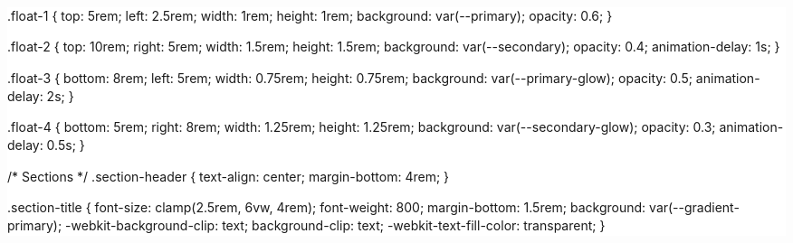 .float-1 {
    top: 5rem;
    left: 2.5rem;
    width: 1rem;
    height: 1rem;
    background: var(--primary);
    opacity: 0.6;
}

.float-2 {
    top: 10rem;
    right: 5rem;
    width: 1.5rem;
    height: 1.5rem;
    background: var(--secondary);
    opacity: 0.4;
    animation-delay: 1s;
}

.float-3 {
    bottom: 8rem;
    left: 5rem;
    width: 0.75rem;
    height: 0.75rem;
    background: var(--primary-glow);
    opacity: 0.5;
    animation-delay: 2s;
}

.float-4 {
    bottom: 5rem;
    right: 8rem;
    width: 1.25rem;
    height: 1.25rem;
    background: var(--secondary-glow);
    opacity: 0.3;
    animation-delay: 0.5s;
}

/* Sections */
.section-header {
    text-align: center;
    margin-bottom: 4rem;
}

.section-title {
    font-size: clamp(2.5rem, 6vw, 4rem);
    font-weight: 800;
    margin-bottom: 1.5rem;
    background: var(--gradient-primary);
    -webkit-background-clip: text;
    background-clip: text;
    -webkit-text-fill-color: transparent;
}

